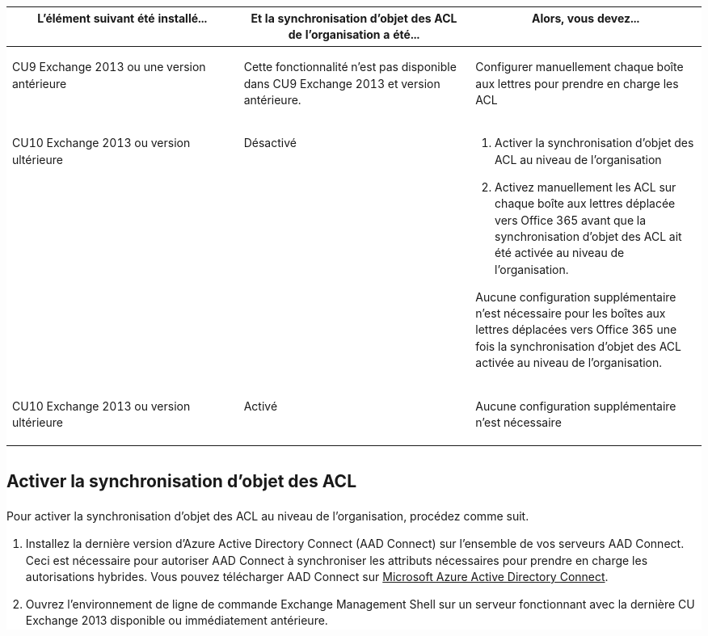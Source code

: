
<table>
<colgroup>
<col style="width: 33%" />
<col style="width: 33%" />
<col style="width: 33%" />
</colgroup>
<thead>
<tr class="header">
<th>L’élément suivant été installé...</th>
<th>Et la synchronisation d’objet des ACL de l’organisation a été...</th>
<th>Alors, vous devez...</th>
</tr>
</thead>
<tbody>
<tr class="odd">
<td><p>CU9 Exchange 2013 ou une version antérieure</p></td>
<td><p>Cette fonctionnalité n’est pas disponible dans CU9 Exchange 2013 et version antérieure.</p></td>
<td><p>Configurer manuellement chaque boîte aux lettres pour prendre en charge les ACL</p></td>
</tr>
<tr class="even">
<td><p>CU10 Exchange 2013 ou version ultérieure</p></td>
<td><p>Désactivé</p></td>
<td><ol>
<li><p>Activer la synchronisation d’objet des ACL au niveau de l’organisation</p></li>
<li><p>Activez manuellement les ACL sur chaque boîte aux lettres déplacée vers Office 365 avant que la synchronisation d’objet des ACL ait été activée au niveau de l’organisation.</p></li>
</ol>
<p>Aucune configuration supplémentaire n’est nécessaire pour les boîtes aux lettres déplacées vers Office 365 une fois la synchronisation d’objet des ACL activée au niveau de l’organisation.</p></td>
</tr>
<tr class="odd">
<td><p>CU10 Exchange 2013 ou version ultérieure</p></td>
<td><p>Activé</p></td>
<td><p>Aucune configuration supplémentaire n’est nécessaire</p></td>
</tr>
</tbody>
</table>


## Activer la synchronisation d’objet des ACL

Pour activer la synchronisation d’objet des ACL au niveau de l’organisation, procédez comme suit.

1.  Installez la dernière version d’Azure Active Directory Connect (AAD Connect) sur l’ensemble de vos serveurs AAD Connect. Ceci est nécessaire pour autoriser AAD Connect à synchroniser les attributs nécessaires pour prendre en charge les autorisations hybrides. Vous pouvez télécharger AAD Connect sur [Microsoft Azure Active Directory Connect](http://go.microsoft.com/fwlink/p/?linkid=510956).

2.  Ouvrez l’environnement de ligne de commande Exchange Management Shell sur un serveur fonctionnant avec la dernière CU Exchange 2013 disponible ou immédiatement antérieure.
